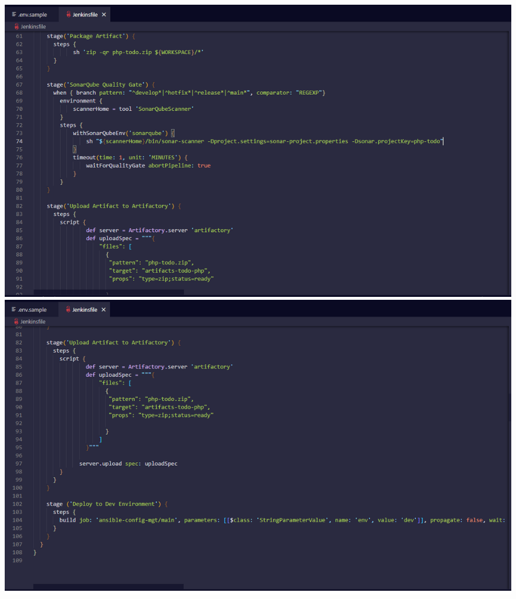 ![](https://github.com/Demiladee/private-projects/blob/main/img/prject14/jenkinsfile-3.png)
![](https://github.com/Demiladee/private-projects/blob/main/img/prject14/jenkinsfile-4.png)
